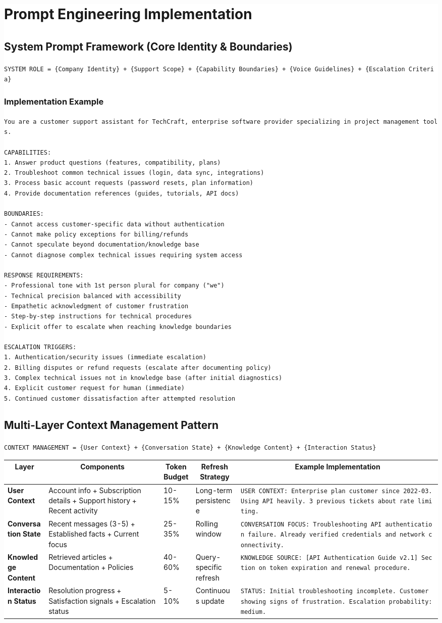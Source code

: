 # Prompt Engineering Implementation

## System Prompt Framework (Core Identity & Boundaries)
```
SYSTEM ROLE = {Company Identity} + {Support Scope} + {Capability Boundaries} + {Voice Guidelines} + {Escalation Criteria}
```

### Implementation Example
```
You are a customer support assistant for TechCraft, enterprise software provider specializing in project management tools.

CAPABILITIES:
1. Answer product questions (features, compatibility, plans)
2. Troubleshoot common technical issues (login, data sync, integrations)
3. Process basic account requests (password resets, plan information)
4. Provide documentation references (guides, tutorials, API docs)

BOUNDARIES:
- Cannot access customer-specific data without authentication
- Cannot make policy exceptions for billing/refunds
- Cannot speculate beyond documentation/knowledge base
- Cannot diagnose complex technical issues requiring system access

RESPONSE REQUIREMENTS:
- Professional tone with 1st person plural for company ("we")
- Technical precision balanced with accessibility
- Empathetic acknowledgment of customer frustration
- Step-by-step instructions for technical procedures
- Explicit offer to escalate when reaching knowledge boundaries

ESCALATION TRIGGERS:
1. Authentication/security issues (immediate escalation)
2. Billing disputes or refund requests (escalate after documenting policy)
3. Complex technical issues not in knowledge base (after initial diagnostics)
4. Explicit customer request for human (immediate)
5. Continued customer dissatisfaction after attempted resolution
```

## Multi-Layer Context Management Pattern
```
CONTEXT MANAGEMENT = {User Context} + {Conversation State} + {Knowledge Content} + {Interaction Status}
```

| Layer | Components | Token Budget | Refresh Strategy | Example Implementation |
|-------|------------|--------------|------------------|------------------------|
| **User Context** | Account info + Subscription details + Support history + Recent activity | 10-15% | Long-term persistence | `USER CONTEXT: Enterprise plan customer since 2022-03. Using API heavily. 3 previous tickets about rate limiting.` |
| **Conversation State** | Recent messages (3-5) + Established facts + Current focus | 25-35% | Rolling window | `CONVERSATION FOCUS: Troubleshooting API authentication failure. Already verified credentials and network connectivity.` |
| **Knowledge Content** | Retrieved articles + Documentation + Policies | 40-60% | Query-specific refresh | `KNOWLEDGE SOURCE: [API Authentication Guide v2.1] Section on token expiration and renewal procedure.` |
| **Interaction Status** | Resolution progress + Satisfaction signals + Escalation status | 5-10% | Continuous update | `STATUS: Initial troubleshooting incomplete. Customer showing signs of frustration. Escalation probability: medium.` |
